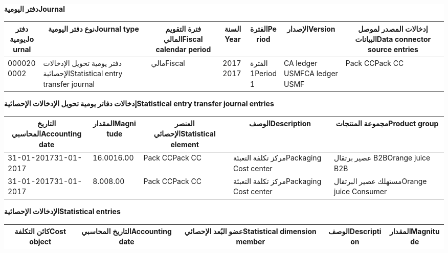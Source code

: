 <span data-ttu-id="84a2f-426">**دفتر اليومية**</span><span class="sxs-lookup"><span data-stu-id="84a2f-426">**Journal**</span></span>

| <span data-ttu-id="84a2f-427">دفتر يومية</span><span class="sxs-lookup"><span data-stu-id="84a2f-427">Journal</span></span> | <span data-ttu-id="84a2f-428">نوع دفتر اليومية</span><span class="sxs-lookup"><span data-stu-id="84a2f-428">Journal type</span></span>                     | <span data-ttu-id="84a2f-429">فترة التقويم المالي</span><span class="sxs-lookup"><span data-stu-id="84a2f-429">Fiscal calendar period</span></span> | <span data-ttu-id="84a2f-430">السنة</span><span class="sxs-lookup"><span data-stu-id="84a2f-430">Year</span></span>   | <span data-ttu-id="84a2f-431">الفترة</span><span class="sxs-lookup"><span data-stu-id="84a2f-431">Period</span></span> | <span data-ttu-id="84a2f-432">‏‏الإصدار</span><span class="sxs-lookup"><span data-stu-id="84a2f-432">Version</span></span>   |   <span data-ttu-id="84a2f-433">إدخالات المصدر لموصل البيانات</span><span class="sxs-lookup"><span data-stu-id="84a2f-433">Data connector source entries</span></span>  |
|---------|----------------------------------|------------------------|--------|---------|----------------|---------|
| <span data-ttu-id="84a2f-434">00002</span><span class="sxs-lookup"><span data-stu-id="84a2f-434">00002</span></span>   | <span data-ttu-id="84a2f-435">دفتر يومية تحويل الإدخالات الإحصائية</span><span class="sxs-lookup"><span data-stu-id="84a2f-435">Statistical entry transfer journal</span></span> | <span data-ttu-id="84a2f-436">مالي</span><span class="sxs-lookup"><span data-stu-id="84a2f-436">Fiscal</span></span>               | <span data-ttu-id="84a2f-437">2017</span><span class="sxs-lookup"><span data-stu-id="84a2f-437">2017</span></span>    | <span data-ttu-id="84a2f-438">الفترة 1</span><span class="sxs-lookup"><span data-stu-id="84a2f-438">Period 1</span></span>  | <span data-ttu-id="84a2f-439">CA ledger USMF</span><span class="sxs-lookup"><span data-stu-id="84a2f-439">CA ledger USMF</span></span> | <span data-ttu-id="84a2f-440">Pack CC</span><span class="sxs-lookup"><span data-stu-id="84a2f-440">Pack CC</span></span> |

<span data-ttu-id="84a2f-441">**إدخالات دفاتر يومية تحويل الإدخالات الإحصائية**</span><span class="sxs-lookup"><span data-stu-id="84a2f-441">**Statistical entry transfer journal entries**</span></span>

| <span data-ttu-id="84a2f-442">التاريخ المحاسبي</span><span class="sxs-lookup"><span data-stu-id="84a2f-442">Accounting date</span></span> | <span data-ttu-id="84a2f-443">المقدار</span><span class="sxs-lookup"><span data-stu-id="84a2f-443">Magnitude</span></span> | <span data-ttu-id="84a2f-444">العنصر الإحصائي</span><span class="sxs-lookup"><span data-stu-id="84a2f-444">Statistical element</span></span> |  <span data-ttu-id="84a2f-445">‏‏الوصف</span><span class="sxs-lookup"><span data-stu-id="84a2f-445">Description</span></span>          | <span data-ttu-id="84a2f-446">مجموعة المنتجات</span><span class="sxs-lookup"><span data-stu-id="84a2f-446">Product group</span></span>         |
|-----------------|-----------|---------------------|-----------------------|-----------------------|
| <span data-ttu-id="84a2f-447">31-01-2017</span><span class="sxs-lookup"><span data-stu-id="84a2f-447">31-01-2017</span></span>      | <span data-ttu-id="84a2f-448">16.00</span><span class="sxs-lookup"><span data-stu-id="84a2f-448">16.00</span></span>     | <span data-ttu-id="84a2f-449">Pack CC</span><span class="sxs-lookup"><span data-stu-id="84a2f-449">Pack CC</span></span>             | <span data-ttu-id="84a2f-450">مركز تكلفة التعبئة</span><span class="sxs-lookup"><span data-stu-id="84a2f-450">Packaging Cost center</span></span> | <span data-ttu-id="84a2f-451">عصير برتقال B2B</span><span class="sxs-lookup"><span data-stu-id="84a2f-451">Orange juice B2B</span></span>      |
| <span data-ttu-id="84a2f-452">31-01-2017</span><span class="sxs-lookup"><span data-stu-id="84a2f-452">31-01-2017</span></span>      | <span data-ttu-id="84a2f-453">8.00</span><span class="sxs-lookup"><span data-stu-id="84a2f-453">8.00</span></span>      | <span data-ttu-id="84a2f-454">Pack CC</span><span class="sxs-lookup"><span data-stu-id="84a2f-454">Pack CC</span></span>             | <span data-ttu-id="84a2f-455">مركز تكلفة التعبئة</span><span class="sxs-lookup"><span data-stu-id="84a2f-455">Packaging Cost center</span></span> | <span data-ttu-id="84a2f-456">مستهلك عصير البرتقال</span><span class="sxs-lookup"><span data-stu-id="84a2f-456">Orange juice Consumer</span></span> |

<span data-ttu-id="84a2f-457">**الإدخالات الإحصائية**</span><span class="sxs-lookup"><span data-stu-id="84a2f-457">**Statistical entries**</span></span>

| <span data-ttu-id="84a2f-458">كائن التكلفة</span><span class="sxs-lookup"><span data-stu-id="84a2f-458">Cost object</span></span>           | <span data-ttu-id="84a2f-459">التاريخ المحاسبي</span><span class="sxs-lookup"><span data-stu-id="84a2f-459">Accounting date</span></span> | <span data-ttu-id="84a2f-460">عضو البُعد الإحصائي</span><span class="sxs-lookup"><span data-stu-id="84a2f-460">Statistical dimension member</span></span> |    <span data-ttu-id="84a2f-461">‏‏الوصف</span><span class="sxs-lookup"><span data-stu-id="84a2f-461">Description</span></span>        | <span data-ttu-id="84a2f-462">المقدار</span><span class="sxs-lookup"><span data-stu-id="84a2f-462">Magnitude</span></span> |
|-----------------------|-----------------|------------------------------|-----------------------|-----------|